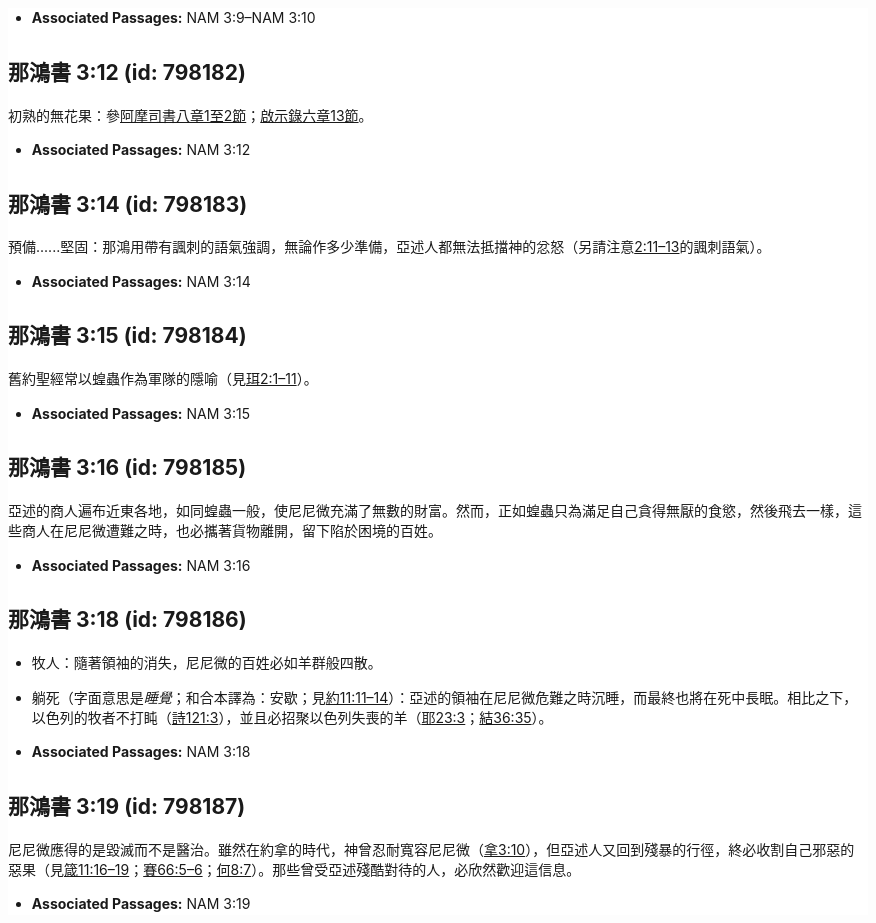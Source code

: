* **Associated Passages:** NAM 3:9–NAM 3:10

## 那鴻書 3:12 (id: 798182)

初熟的無花果：參[阿摩司書八章1至2節](https://ref.ly/Amos8:1-Amos8:2)；[啟示錄六章13節](https://ref.ly/Rev6:13)。

* **Associated Passages:** NAM 3:12

## 那鴻書 3:14 (id: 798183)

預備......堅固：那鴻用帶有諷刺的語氣強調，無論作多少準備，亞述人都無法抵擋神的忿怒（另請注意[2:11–13](https://ref.ly/Nah2:11-Nah2:13)的諷刺語氣）。

* **Associated Passages:** NAM 3:14

## 那鴻書 3:15 (id: 798184)

舊約聖經常以蝗蟲作為軍隊的隱喻（見[珥2:1–11](https://ref.ly/Joel2:1-Joel2:11)）。

* **Associated Passages:** NAM 3:15

## 那鴻書 3:16 (id: 798185)

亞述的商人遍布近東各地，如同蝗蟲一般，使尼尼微充滿了無數的財富。然而，正如蝗蟲只為滿足自己貪得無厭的食慾，然後飛去一樣，這些商人在尼尼微遭難之時，也必攜著貨物離開，留下陷於困境的百姓。

* **Associated Passages:** NAM 3:16

## 那鴻書 3:18 (id: 798186)

* 牧人：隨著領袖的消失，尼尼微的百姓必如羊群般四散。
* 躺死（字面意思是*睡覺*；和合本譯為：安歇；見[約11:11–14](https://ref.ly/John11:11-John11:14)）：亞述的領袖在尼尼微危難之時沉睡，而最終也將在死中長眠。相比之下，以色列的牧者不打盹（[詩121:3](https://ref.ly/Ps121:3)），並且必招聚以色列失喪的羊（[耶23:3](https://ref.ly/Jer23:3)；[結36:35](https://ref.ly/Ezek36:35)）。

* **Associated Passages:** NAM 3:18

## 那鴻書 3:19 (id: 798187)

尼尼微應得的是毀滅而不是醫治。雖然在約拿的時代，神曾忍耐寬容尼尼微（[拿3:10](https://ref.ly/Jonah3:10)），但亞述人又回到殘暴的行徑，終必收割自己邪惡的惡果（見[箴11:16–19](https://ref.ly/Prov11:16-Prov11:19)；[賽66:5–6](https://ref.ly/Isa66:5-Isa66:6)；[何8:7](https://ref.ly/Hos8:7)）。那些曾受亞述殘酷對待的人，必欣然歡迎這信息。

* **Associated Passages:** NAM 3:19


